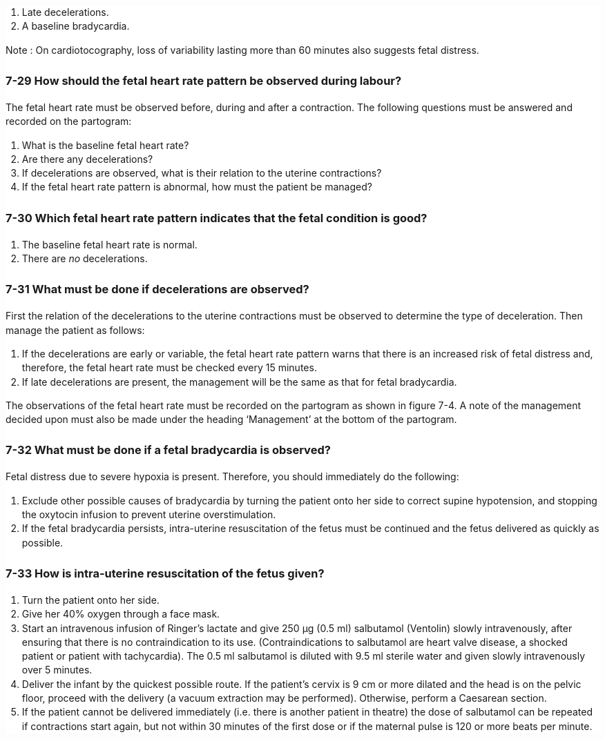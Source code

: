 1.	Late decelerations.
2.	A baseline bradycardia.

Note
:	On cardiotocography, loss of variability lasting more than 60 minutes also suggests fetal distress.

### 7-29 How should the fetal heart rate pattern be observed during labour?

The fetal heart rate must be observed before, during and after a contraction. The following questions must be answered and recorded on the partogram:

1.	What is the baseline fetal heart rate?
2.	Are there any decelerations?
3.	If decelerations are observed, what is their relation to the uterine contractions?
4.	If the fetal heart rate pattern is abnormal, how must the patient be managed?

### 7-30 Which fetal heart rate pattern indicates that the fetal condition is good?

1.	The baseline fetal heart rate is normal.
2.	There are *no* decelerations.

### 7-31 What must be done if decelerations are observed?

First the relation of the decelerations to the uterine contractions must be observed to determine the type of deceleration. Then manage the patient as follows:

1.	If the decelerations are early or variable, the fetal heart rate pattern warns that there is an increased risk of fetal distress and, therefore, the fetal heart rate must be checked every 15 minutes.
2.	If late decelerations are present, the management will be the same as that for fetal bradycardia.

The observations of the fetal heart rate must be recorded on the partogram as shown in figure 7-4. A note of the management decided upon must also be made under the heading ‘Management’ at the bottom of the partogram.

### 7-32 What must be done if a fetal bradycardia is observed?

Fetal distress due to severe hypoxia is present. Therefore, you should immediately do the following:

1.	Exclude other possible causes of bradycardia by turning the patient onto her side to correct supine hypotension, and stopping the oxytocin infusion to prevent uterine overstimulation.
2.	If the fetal bradycardia persists, intra-uterine resuscitation of the fetus must be continued and the fetus delivered as quickly as possible.

### 7-33 How is intra-uterine resuscitation of the fetus given?

1.	Turn the patient onto her side.
2.	Give her 40% oxygen through a face mask.
3.	Start an intravenous infusion of Ringer’s lactate and give 250 μg (0.5 ml) salbutamol (Ventolin) slowly intravenously, after ensuring that there is no contraindication to its use. (Contraindications to salbutamol are heart valve disease, a shocked patient or patient with tachycardia). The 0.5 ml salbutamol is diluted with 9.5 ml sterile water and given slowly intravenously over 5 minutes.
4.	Deliver the infant by the quickest possible route. If the patient’s cervix is 9 cm or more dilated and the head is on the pelvic floor, proceed with the delivery (a vacuum extraction may be performed). Otherwise, perform a Caesarean section. 
5.	If the patient cannot be delivered immediately (i.e. there is another patient in theatre) the dose of salbutamol can be repeated if contractions start again, but not within 30 minutes of the first dose or if the maternal pulse is 120 or more beats per minute.
